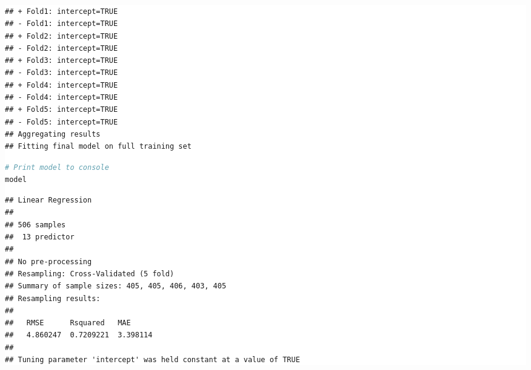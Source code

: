     ## + Fold1: intercept=TRUE 
    ## - Fold1: intercept=TRUE 
    ## + Fold2: intercept=TRUE 
    ## - Fold2: intercept=TRUE 
    ## + Fold3: intercept=TRUE 
    ## - Fold3: intercept=TRUE 
    ## + Fold4: intercept=TRUE 
    ## - Fold4: intercept=TRUE 
    ## + Fold5: intercept=TRUE 
    ## - Fold5: intercept=TRUE 
    ## Aggregating results
    ## Fitting final model on full training set

``` r
# Print model to console
model
```

    ## Linear Regression 
    ## 
    ## 506 samples
    ##  13 predictor
    ## 
    ## No pre-processing
    ## Resampling: Cross-Validated (5 fold) 
    ## Summary of sample sizes: 405, 405, 406, 403, 405 
    ## Resampling results:
    ## 
    ##   RMSE      Rsquared   MAE     
    ##   4.860247  0.7209221  3.398114
    ## 
    ## Tuning parameter 'intercept' was held constant at a value of TRUE
